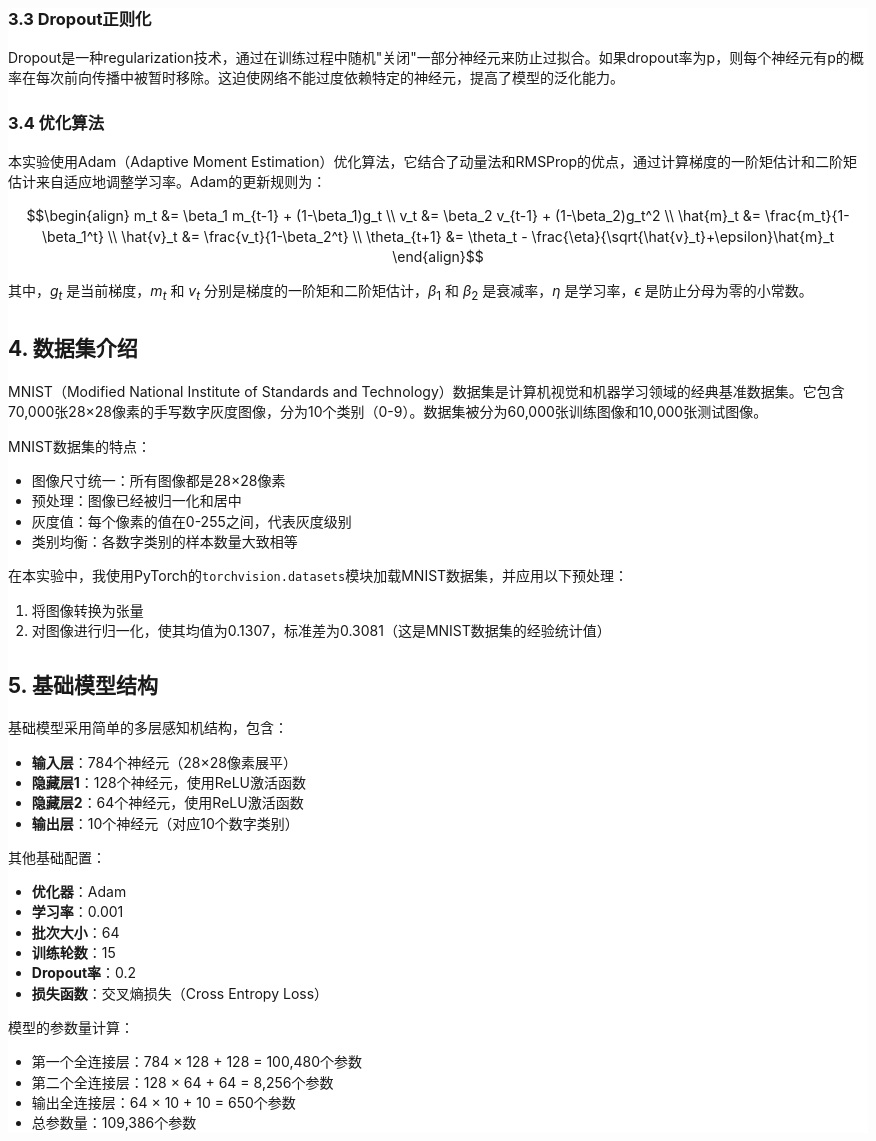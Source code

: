 ### 3.3 Dropout正则化

Dropout是一种regularization技术，通过在训练过程中随机"关闭"一部分神经元来防止过拟合。如果dropout率为p，则每个神经元有p的概率在每次前向传播中被暂时移除。这迫使网络不能过度依赖特定的神经元，提高了模型的泛化能力。

### 3.4 优化算法

本实验使用Adam（Adaptive Moment Estimation）优化算法，它结合了动量法和RMSProp的优点，通过计算梯度的一阶矩估计和二阶矩估计来自适应地调整学习率。Adam的更新规则为：

$$\begin{align}
m_t &= \beta_1 m_{t-1} + (1-\beta_1)g_t \\
v_t &= \beta_2 v_{t-1} + (1-\beta_2)g_t^2 \\
\hat{m}_t &= \frac{m_t}{1-\beta_1^t} \\
\hat{v}_t &= \frac{v_t}{1-\beta_2^t} \\
\theta_{t+1} &= \theta_t - \frac{\eta}{\sqrt{\hat{v}_t}+\epsilon}\hat{m}_t
\end{align}$$

其中，$g_t$ 是当前梯度，$m_t$ 和 $v_t$ 分别是梯度的一阶矩和二阶矩估计，$\beta_1$ 和 $\beta_2$ 是衰减率，$\eta$ 是学习率，$\epsilon$ 是防止分母为零的小常数。

## 4. 数据集介绍

MNIST（Modified National Institute of Standards and Technology）数据集是计算机视觉和机器学习领域的经典基准数据集。它包含70,000张28×28像素的手写数字灰度图像，分为10个类别（0-9）。数据集被分为60,000张训练图像和10,000张测试图像。

MNIST数据集的特点：
- 图像尺寸统一：所有图像都是28×28像素
- 预处理：图像已经被归一化和居中
- 灰度值：每个像素的值在0-255之间，代表灰度级别
- 类别均衡：各数字类别的样本数量大致相等

在本实验中，我使用PyTorch的`torchvision.datasets`模块加载MNIST数据集，并应用以下预处理：
1. 将图像转换为张量
2. 对图像进行归一化，使其均值为0.1307，标准差为0.3081（这是MNIST数据集的经验统计值）

## 5. 基础模型结构

基础模型采用简单的多层感知机结构，包含：

- **输入层**：784个神经元（28×28像素展平）
- **隐藏层1**：128个神经元，使用ReLU激活函数
- **隐藏层2**：64个神经元，使用ReLU激活函数
- **输出层**：10个神经元（对应10个数字类别）

其他基础配置：
- **优化器**：Adam
- **学习率**：0.001
- **批次大小**：64
- **训练轮数**：15
- **Dropout率**：0.2
- **损失函数**：交叉熵损失（Cross Entropy Loss）

模型的参数量计算：
- 第一个全连接层：784 × 128 + 128 = 100,480个参数
- 第二个全连接层：128 × 64 + 64 = 8,256个参数
- 输出全连接层：64 × 10 + 10 = 650个参数
- 总参数量：109,386个参数
